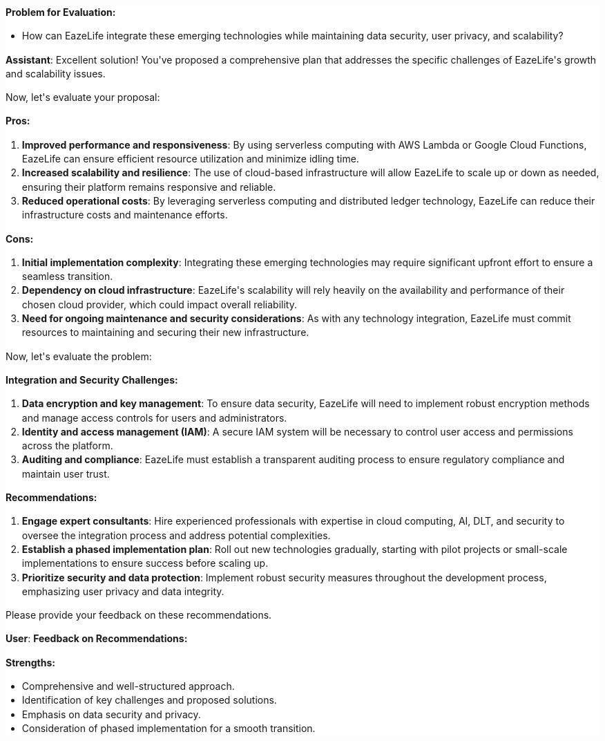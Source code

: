 **Problem for Evaluation:**

- How can EazeLife integrate these emerging technologies while maintaining data security, user privacy, and scalability?

**Assistant**: Excellent solution! You've proposed a comprehensive plan that addresses the specific challenges of EazeLife's growth and scalability issues.

Now, let's evaluate your proposal:

**Pros:**

1. **Improved performance and responsiveness**: By using serverless computing with AWS Lambda or Google Cloud Functions, EazeLife can ensure efficient resource utilization and minimize idling time.
2. **Increased scalability and resilience**: The use of cloud-based infrastructure will allow EazeLife to scale up or down as needed, ensuring their platform remains responsive and reliable.
3. **Reduced operational costs**: By leveraging serverless computing and distributed ledger technology, EazeLife can reduce their infrastructure costs and maintenance efforts.

**Cons:**

1. **Initial implementation complexity**: Integrating these emerging technologies may require significant upfront effort to ensure a seamless transition.
2. **Dependency on cloud infrastructure**: EazeLife's scalability will rely heavily on the availability and performance of their chosen cloud provider, which could impact overall reliability.
3. **Need for ongoing maintenance and security considerations**: As with any technology integration, EazeLife must commit resources to maintaining and securing their new infrastructure.

Now, let's evaluate the problem:

**Integration and Security Challenges:**

1. **Data encryption and key management**: To ensure data security, EazeLife will need to implement robust encryption methods and manage access controls for users and administrators.
2. **Identity and access management (IAM)**: A secure IAM system will be necessary to control user access and permissions across the platform.
3. **Auditing and compliance**: EazeLife must establish a transparent auditing process to ensure regulatory compliance and maintain user trust.

**Recommendations:**

1. **Engage expert consultants**: Hire experienced professionals with expertise in cloud computing, AI, DLT, and security to oversee the integration process and address potential complexities.
2. **Establish a phased implementation plan**: Roll out new technologies gradually, starting with pilot projects or small-scale implementations to ensure success before scaling up.
3. **Prioritize security and data protection**: Implement robust security measures throughout the development process, emphasizing user privacy and data integrity.

Please provide your feedback on these recommendations.

**User**: **Feedback on Recommendations:**

**Strengths:**

* Comprehensive and well-structured approach.
* Identification of key challenges and proposed solutions.
* Emphasis on data security and privacy.
* Consideration of phased implementation for a smooth transition.
